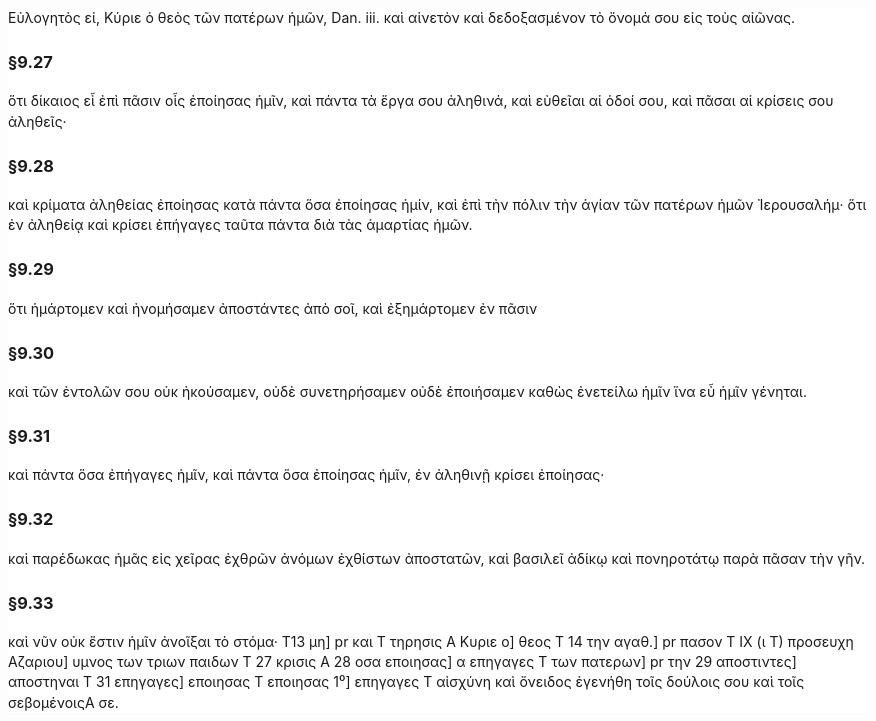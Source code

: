 <p><lg><l> Εὐλογητὸς εἰ, Κύριε ὁ θεὸς τῶν πατέρων ἡμῶν, </l><note type="marginal">Dan. iii.</note>
<l>καὶ αἰνετὸν καὶ δεδοξασμένον τὸ ὄνομά σου εἰς τοὺς αἰῶνας.</l></lg></p>  

### §9.27  

<p><lg><l> ὅτι δίκαιος εἶ ἐπὶ πᾶσιν οἷς ἐποίησας ἡμῖν,</l>
<l>καὶ πάντα τὰ ἔργα σου ἀληθινά, καὶ εὺθεῖαι αἱ ὁδοί σου,</l>
<l>καὶ πᾶσαι αἱ κρίσεις σου ἀληθεῖς·</l></lg></p>  

### §9.28  

<p><lg><l>καὶ κρίματα ἀληθείας ἐποίησας</l>
<l>κατὰ πάντα ὅσα ἐποίησας ἡμίν,</l>
<l>καὶ ἐπὶ τὴν πόλιν τὴν ἁγίαν τῶν πατέρων ἡμῶν Ἰερουσαλήμ·</l>
<l>ὅτι ἐν ἀληθείᾳ καὶ κρίσει ἐπήγαγες ταῦτα πάντα διὰ τὰς</l>
<l>ἁμαρτίας ἡμῶν.</l></lg></p>  

### §9.29  

<p><lg><l> ὅτι ἡμάρτομεν καὶ ἠνομήσαμεν ἀποστάντες ἀπὸ σοῖ,</l>
<l>καὶ ἐξημάρτομεν ἐν πᾶσιν</l></lg></p>  

### §9.30  

<p><lg><l>καὶ τῶν ἐντολῶν σου οὐκ ἠκούσαμεν,</l>
<l>οὐδὲ συνετηρήσαμεν οὐδὲ ἐποιήσαμεν</l>
<l>καθὼς ἐνετείλω ἡμῖν ἵνα εὖ ἡμῖν γένηται.</l></lg></p>  

### §9.31  

<p><lg><l>καὶ πάντα ὅσα ἐπήγαγες ἡμῖν, καὶ πάντα ὅσα ἐποίησας ἡμῖν, </l>
<l>ἐν ἀληθινῇ κρίσει ἐποίησας·</l></lg></p>  

### §9.32  

<p><lg><l>καὶ παρέδωκας ἡμᾶς εἰς χεῖρας ἐχθρῶν ἀνόμων ἐχθίστων </l>
<l>ἀποστατῶν,</l>
<l>καὶ βασιλεῖ ἀδίκῳ καὶ πονηροτάτῳ παρὰ πᾶσαν τὴν γῆν.</l></lg></p>  

### §9.33  

<p><lg><l> καὶ νῦν οὐκ ἔστιν ἡμῖν ἀνοῖξαι τὸ στόμα·</l></lg>
<note type="marginal">Τ</note><note type="footnote">13 μη] pr και Τ τηρησις A Κυριε ο] θεος Τ 14 την αγαθ.] pr
πασον T IX (ι T) προσευχη Αζαριου] υμνος των τριων παιδων Τ
27 κρισις A 28 οσα εποιησας] α επηγαγες Τ των πατερων] pr την
29 αποστιντες] αποστηναι T 31 επηγαγες] εποιησας Τ εποιησας 1⁰]
επηγαγες T</note>

<pb n="827"/>
<lg><l>αἰσχύνη καὶ ὄνειδος ἐγενήθη τοῖς δούλοις σου καὶ τοῖς σεβομένοις</l><note type="marginal">A</note>
<l>σε.</l></lg></p>  
